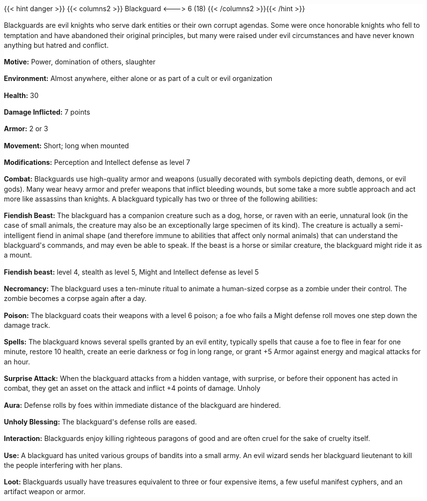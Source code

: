 {{< hint danger >}} {{< columns2 >}} Blackguard <---> 6 (18) {{< /columns2 >}}{{< /hint >}}

Blackguards are evil knights who serve dark entities or their own corrupt agendas. Some were once honorable knights who fell to temptation and have abandoned their original principles, but many were raised under evil circumstances and have never known anything but hatred and conflict.

**Motive:** Power, domination of others, slaughter

**Environment:** Almost anywhere, either alone or as part of a cult or evil organization

**Health:** 30

**Damage Inflicted:** 7 points

**Armor:** 2 or 3

**Movement:** Short; long when mounted

**Modifications:** Perception and Intellect defense as level 7

**Combat:** Blackguards use high-quality armor and weapons (usually decorated with symbols depicting death, demons, or evil gods). Many wear heavy armor and prefer weapons that inflict bleeding wounds, but some take a more subtle approach and act more like assassins than knights. A blackguard typically has two or three of the following abilities:

**Fiendish Beast:** The blackguard has a companion creature such as a dog, horse, or raven with an eerie, unnatural look (in the case of small animals, the creature may also be an exceptionally large specimen of its kind). The creature is actually a semi-intelligent fiend in animal shape (and therefore immune to abilities that affect only normal animals) that can understand the blackguard's commands, and may even be able to speak. If the beast is a horse or similar creature, the blackguard might ride it as a mount.

**Fiendish beast:** level 4, stealth as level 5, Might and Intellect defense as level 5

**Necromancy:** The blackguard uses a ten-minute ritual to animate a human-sized corpse as a zombie under their control. The zombie becomes a corpse again after a day.

**Poison:** The blackguard coats their weapons with a level 6 poison; a foe who fails a Might defense roll moves one step down the damage track.

**Spells:** The blackguard knows several spells granted by an evil entity, typically spells that cause a foe to flee in fear for one minute, restore 10 health, create an eerie darkness or fog in long range, or grant +5 Armor against energy and magical attacks for an hour.

**Surprise Attack:** When the blackguard attacks from a hidden vantage, with surprise, or before their opponent has acted in combat, they get an asset on the attack and inflict +4 points of damage. Unholy

**Aura:** Defense rolls by foes within immediate distance of the blackguard are hindered.

**Unholy Blessing:** The blackguard's defense rolls are eased.

**Interaction:** Blackguards enjoy killing righteous paragons of good and are often cruel for the sake of cruelty itself.

**Use:** A blackguard has united various groups of bandits into a small army. An evil wizard sends her blackguard lieutenant to kill the people interfering with her plans.

**Loot:** Blackguards usually have treasures equivalent to three or four expensive items, a few useful manifest cyphers, and an artifact weapon or armor.
